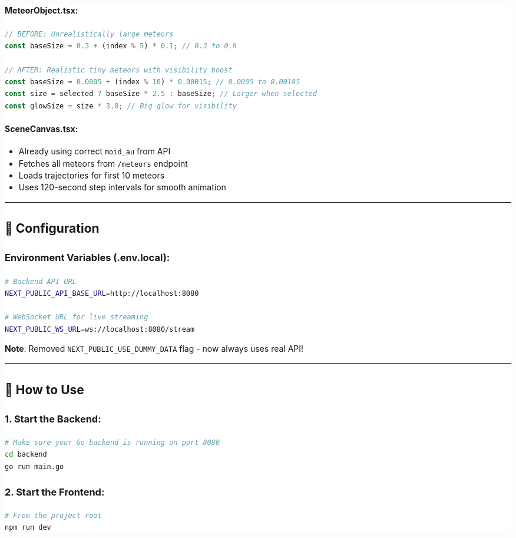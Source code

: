 #### MeteorObject.tsx:

```typescript
// BEFORE: Unrealistically large meteors
const baseSize = 0.3 + (index % 5) * 0.1; // 0.3 to 0.8

// AFTER: Realistic tiny meteors with visibility boost
const baseSize = 0.0005 + (index % 10) * 0.00015; // 0.0005 to 0.00185
const size = selected ? baseSize * 2.5 : baseSize; // Larger when selected
const glowSize = size * 3.0; // Big glow for visibility
```

#### SceneCanvas.tsx:

- Already using correct `moid_au` from API
- Fetches all meteors from `/meteors` endpoint
- Loads trajectories for first 10 meteors
- Uses 120-second step intervals for smooth animation

---

## 🔧 Configuration

### Environment Variables (.env.local):

```bash
# Backend API URL
NEXT_PUBLIC_API_BASE_URL=http://localhost:8080

# WebSocket URL for live streaming
NEXT_PUBLIC_WS_URL=ws://localhost:8080/stream
```

**Note**: Removed `NEXT_PUBLIC_USE_DUMMY_DATA` flag - now always uses real API!

---

## 🚀 How to Use

### 1. Start the Backend:

```bash
# Make sure your Go backend is running on port 8080
cd backend
go run main.go
```

### 2. Start the Frontend:

```bash
# From the project root
npm run dev
```
